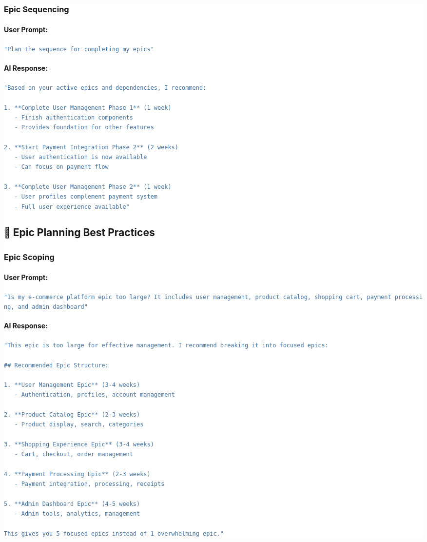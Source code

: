 ### **Epic Sequencing**

#### **User Prompt:**
```bash
"Plan the sequence for completing my epics"
```

#### **AI Response:**
```bash
"Based on your active epics and dependencies, I recommend:

1. **Complete User Management Phase 1** (1 week)
   - Finish authentication components
   - Provides foundation for other features

2. **Start Payment Integration Phase 2** (2 weeks)
   - User authentication is now available
   - Can focus on payment flow

3. **Complete User Management Phase 2** (1 week)  
   - User profiles complement payment system
   - Full user experience available"
```

## 🎯 Epic Planning Best Practices

### **Epic Scoping**

#### **User Prompt:**
```bash
"Is my e-commerce platform epic too large? It includes user management, product catalog, shopping cart, payment processing, and admin dashboard"
```

#### **AI Response:**
```bash
"This epic is too large for effective management. I recommend breaking it into focused epics:

## Recommended Epic Structure:

1. **User Management Epic** (3-4 weeks)
   - Authentication, profiles, account management

2. **Product Catalog Epic** (2-3 weeks)  
   - Product display, search, categories

3. **Shopping Experience Epic** (3-4 weeks)
   - Cart, checkout, order management

4. **Payment Processing Epic** (2-3 weeks)
   - Payment integration, processing, receipts

5. **Admin Dashboard Epic** (4-5 weeks)
   - Admin tools, analytics, management

This gives you 5 focused epics instead of 1 overwhelming epic."
```

